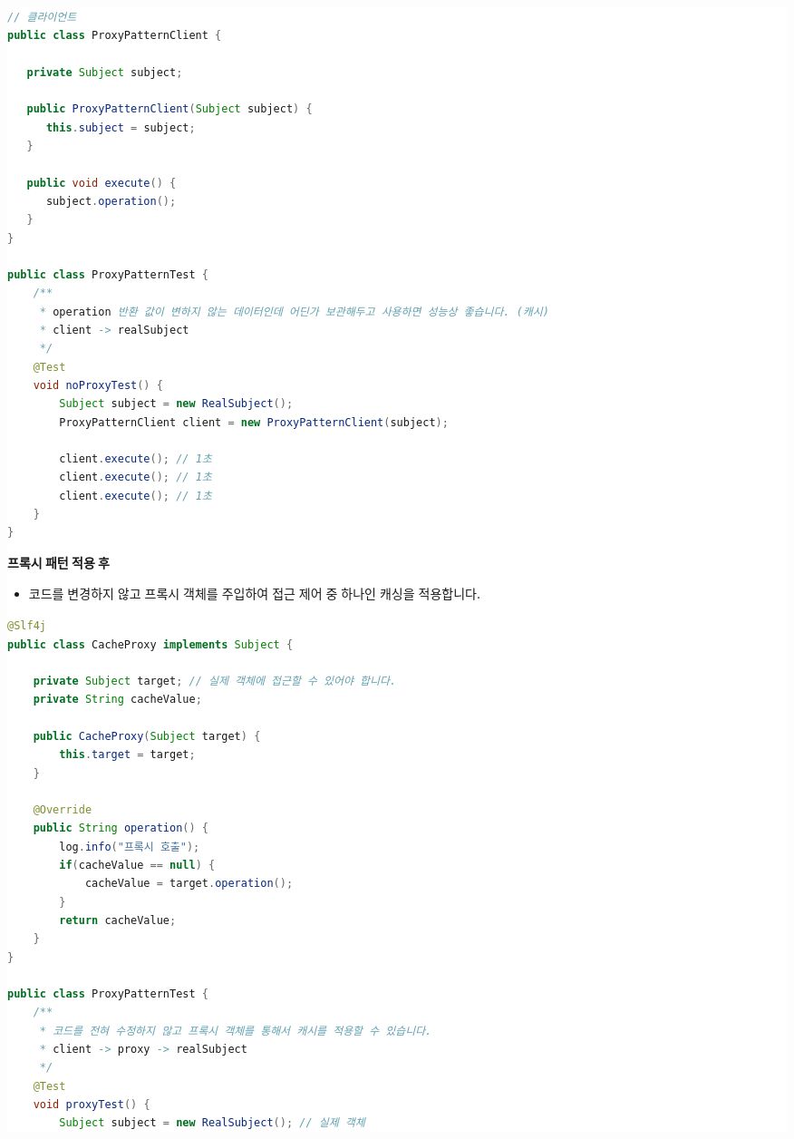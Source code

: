 ```java
// 클라이언트
public class ProxyPatternClient {

   private Subject subject;

   public ProxyPatternClient(Subject subject) {
      this.subject = subject;
   }

   public void execute() {
      subject.operation();
   }
}

public class ProxyPatternTest {
    /**
     * operation 반환 값이 변하지 않는 데이터인데 어딘가 보관해두고 사용하면 성능상 좋습니다. (캐시)
     * client -> realSubject
     */
    @Test
    void noProxyTest() {
        Subject subject = new RealSubject();
        ProxyPatternClient client = new ProxyPatternClient(subject);

        client.execute(); // 1초
        client.execute(); // 1초
        client.execute(); // 1초
    }
}
```

**프록시 패턴 적용 후**

- 코드를 변경하지 않고 프록시 객체를 주입하여 접근 제어 중 하나인 캐싱을 적용합니다.

```java
@Slf4j
public class CacheProxy implements Subject {

    private Subject target; // 실제 객체에 접근할 수 있어야 합니다.
    private String cacheValue;

    public CacheProxy(Subject target) {
        this.target = target;
    }

    @Override
    public String operation() {
        log.info("프록시 호출");
        if(cacheValue == null) {
            cacheValue = target.operation();
        }
        return cacheValue;
    }
}

public class ProxyPatternTest {
    /**
     * 코드를 전혀 수정하지 않고 프록시 객체를 통해서 캐시를 적용할 수 있습니다.
     * client -> proxy -> realSubject
     */
    @Test
    void proxyTest() {
        Subject subject = new RealSubject(); // 실제 객체
```